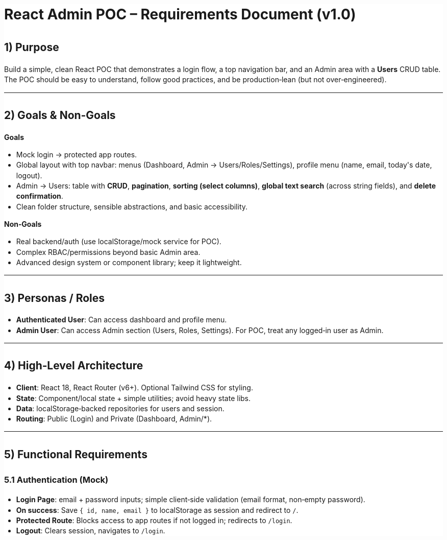 # React Admin POC – Requirements Document (v1.0)

## 1) Purpose

Build a simple, clean React POC that demonstrates a login flow, a top navigation bar, and an Admin area with a **Users** CRUD table. The POC should be easy to understand, follow good practices, and be production‑lean (but not over‑engineered).

---

## 2) Goals & Non‑Goals

**Goals**

* Mock login → protected app routes.
* Global layout with top navbar: menus (Dashboard, Admin → Users/Roles/Settings), profile menu (name, email, today's date, logout).
* Admin → Users: table with **CRUD**, **pagination**, **sorting (select columns)**, **global text search** (across string fields), and **delete confirmation**.
* Clean folder structure, sensible abstractions, and basic accessibility.

**Non‑Goals**

* Real backend/auth (use localStorage/mock service for POC).
* Complex RBAC/permissions beyond basic Admin area.
* Advanced design system or component library; keep it lightweight.

---

## 3) Personas / Roles

* **Authenticated User**: Can access dashboard and profile menu.
* **Admin User**: Can access Admin section (Users, Roles, Settings). For POC, treat any logged‑in user as Admin.

---

## 4) High‑Level Architecture

* **Client**: React 18, React Router (v6+). Optional Tailwind CSS for styling.
* **State**: Component/local state + simple utilities; avoid heavy state libs.
* **Data**: localStorage‑backed repositories for users and session.
* **Routing**: Public (Login) and Private (Dashboard, Admin/\*).

---

## 5) Functional Requirements

### 5.1 Authentication (Mock)

* **Login Page**: email + password inputs; simple client‑side validation (email format, non‑empty password).
* **On success**: Save `{ id, name, email }` to localStorage as session and redirect to `/`.
* **Protected Route**: Blocks access to app routes if not logged in; redirects to `/login`.
* **Logout**: Clears session, navigates to `/login`.

